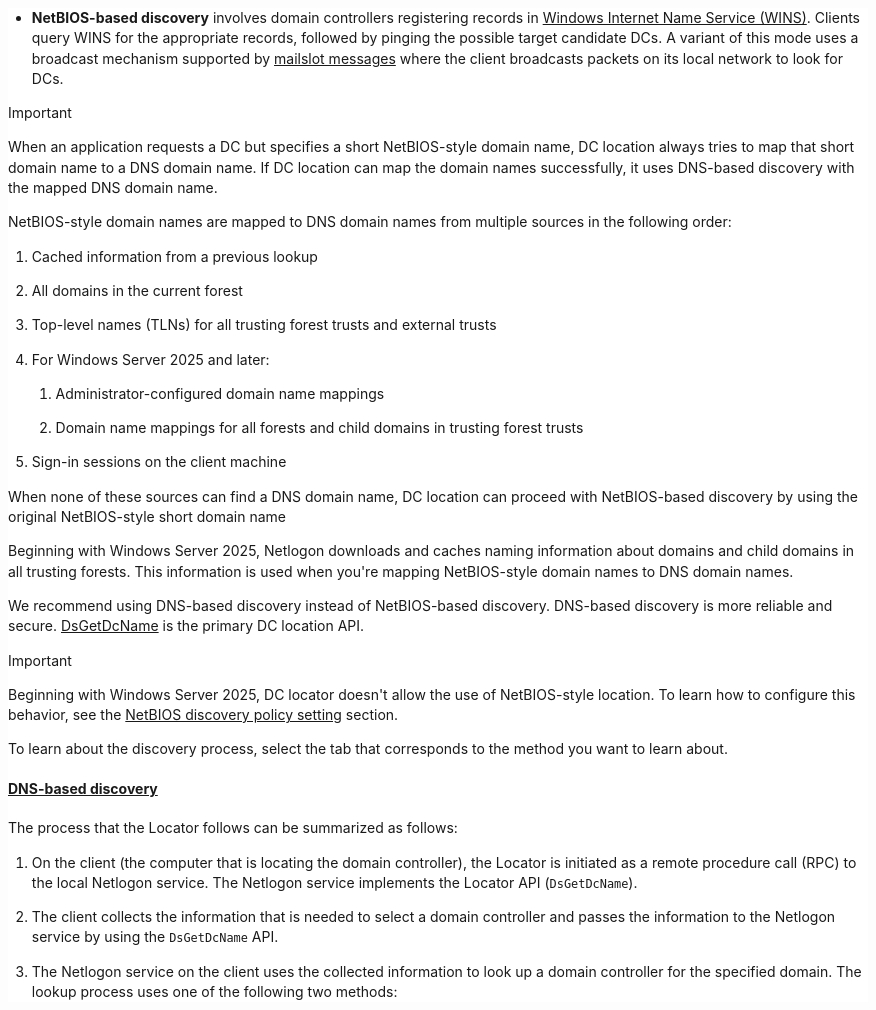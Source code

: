 - **NetBIOS-based discovery** involves domain controllers registering records in [Windows Internet Name Service (WINS)](/windows-server/networking/technologies/wins/wins-top). Clients query WINS for the appropriate records, followed by pinging the possible target candidate DCs. A variant of this mode uses a broadcast mechanism supported by [mailslot messages](/windows/win32/ipc/about-mailslots) where the client broadcasts packets on its local network to look for DCs.

> [!IMPORTANT]
> When an application requests a DC but specifies a short NetBIOS-style domain name, DC location always tries to map that short domain name to a DNS domain name. If DC location can map the domain names successfully, it uses DNS-based discovery with the mapped DNS domain name.

NetBIOS-style domain names are mapped to DNS domain names from multiple sources in the following order:

1. Cached information from a previous lookup

1. All domains in the current forest

1. Top-level names (TLNs) for all trusting forest trusts and external trusts

1. For Windows Server 2025 and later:

   1. Administrator-configured domain name mappings

   1. Domain name mappings for all forests and child domains in trusting forest trusts

1. Sign-in sessions on the client machine

When none of these sources can find a DNS domain name, DC location can proceed with NetBIOS-based discovery by using the original NetBIOS-style short domain name

Beginning with Windows Server 2025, Netlogon downloads and caches naming information about domains and child domains in all trusting forests. This information is used when you're mapping NetBIOS-style domain names to DNS domain names.

We recommend using DNS-based discovery instead of NetBIOS-based discovery. DNS-based discovery is more reliable and secure. [DsGetDcName](/windows/win32/api/dsgetdc/nf-dsgetdc-dsgetdcnamew) is the primary DC location API.

> [!IMPORTANT]
> Beginning with Windows Server 2025, DC locator doesn't allow the use of NetBIOS-style location. To learn how to configure this behavior, see the [NetBIOS discovery policy setting](#netbios-discovery-policy-setting) section.

To learn about the discovery process, select the tab that corresponds to the method you want to learn about.

#### [DNS-based discovery](#tab/dns-based-discovery)

The process that the Locator follows can be summarized as follows:

1. On the client (the computer that is locating the domain controller), the Locator is initiated as a remote procedure call (RPC) to the local Netlogon service. The Netlogon service implements the Locator API (`DsGetDcName`).

1. The client collects the information that is needed to select a domain controller and passes the information to the Netlogon service by using the `DsGetDcName` API.

1. The Netlogon service on the client uses the collected information to look up a domain controller for the specified domain. The lookup process uses one of the following two methods:
